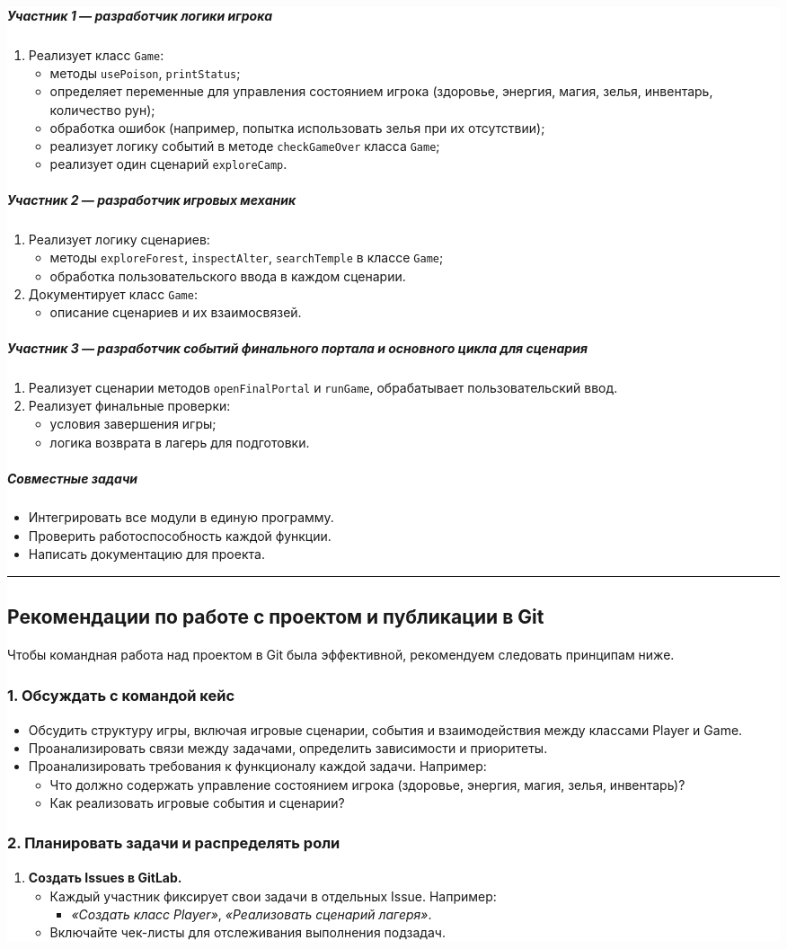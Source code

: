 ##### **Участник 1 — разработчик логики игрока**

1. Реализует класс `Game`:
   - методы `usePoison`, `printStatus`;
   - определяет переменные для управления состоянием игрока (здоровье, энергия, магия, зелья, инвентарь, количество рун);
   - обработка ошибок (например, попытка использовать зелья при их отсутствии);
   - реализует логику событий в методе `checkGameOver` класса `Game`;
   - реализует один сценарий `exploreCamp`.

##### **Участник 2 — разработчик игровых механик**

1. Реализует логику сценариев:
   - методы `exploreForest`, `inspectAlter`, `searchTemple` в классе `Game`;
   - обработка пользовательского ввода в каждом сценарии.
2. Документирует класс `Game`:
   - описание сценариев и их взаимосвязей.

##### **Участник 3 — разработчик событий финального портала и основного цикла для сценария**

1. Реализует сценарии методов `openFinalPortal` и `runGame`, обрабатывает пользовательский ввод.
2. Реализует финальные проверки: 
   - условия завершения игры;
   - логика возврата в лагерь для подготовки.

##### **Совместные задачи**

- Интегрировать все модули в единую программу.
- Проверить работоспособность каждой функции.
- Написать документацию для проекта.

---

## **Рекомендации по работе с проектом и публикации в Git**

Чтобы командная работа над проектом в Git была эффективной, рекомендуем следовать принципам ниже.

### **1. Обсуждать с командой кейс** 

- Обсудить структуру игры, включая игровые сценарии, события и взаимодействия между классами Player и Game.
- Проанализировать связи между задачами, определить зависимости и приоритеты.
- Проанализировать требования к функционалу каждой задачи. Например: 
  - Что должно содержать управление состоянием игрока (здоровье, энергия, магия, зелья, инвентарь)?
  - Как реализовать игровые события и сценарии?

### **2. Планировать задачи и распределять роли**

1. **Создать Issues в GitLab.**
   - Каждый участник фиксирует свои задачи в отдельных Issue. Например: 
     - *«Создать класс Player»*, *«Реализовать сценарий лагеря»*.
   - Включайте чек-листы для отслеживания выполнения подзадач.
